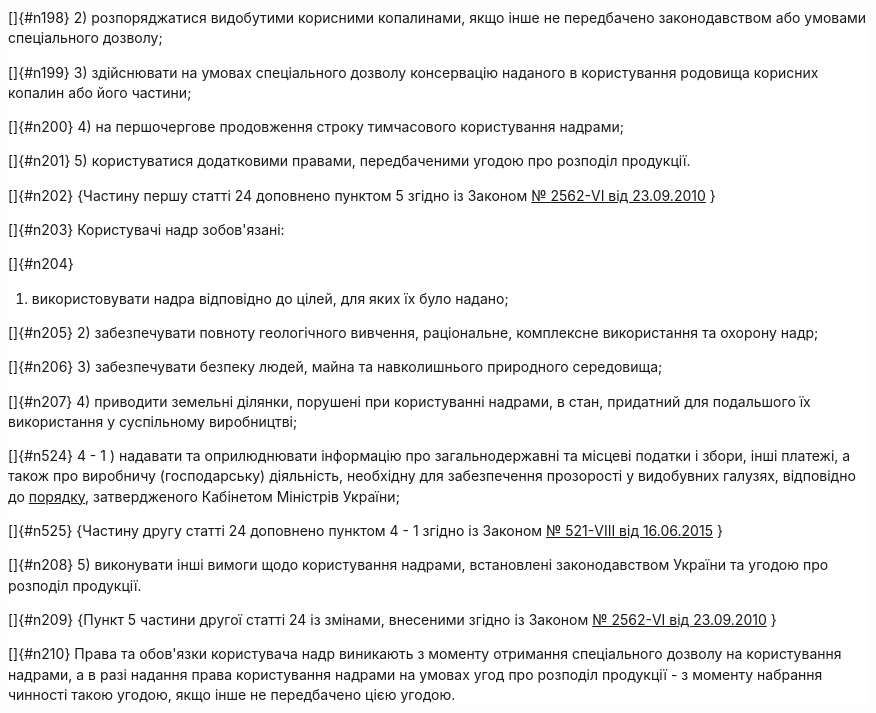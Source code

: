 []{#n198}
2) розпоряджатися видобутими корисними копалинами, якщо інше не передбачено законодавством або умовами спеціального дозволу;

[]{#n199}
3) здійснювати на умовах спеціального дозволу консервацію наданого в користування родовища корисних копалин або його частини;

[]{#n200}
4) на першочергове продовження строку тимчасового користування надрами;

[]{#n201}
5) користуватися додатковими правами, передбаченими угодою про розподіл продукції.

[]{#n202}
{Частину першу статті 24 доповнено пунктом 5 згідно із Законом [№ 2562-VI від 23.09.2010](/go/2562-17) }

[]{#n203}
Користувачі надр зобов\'язані:

[]{#n204}
1) використовувати надра відповідно до цілей, для яких їх було надано;

[]{#n205}
2) забезпечувати повноту геологічного вивчення, раціональне, комплексне використання та охорону надр;

[]{#n206}
3) забезпечувати безпеку людей, майна та навколишнього природного середовища;

[]{#n207}
4) приводити земельні ділянки, порушені при користуванні надрами, в стан, придатний для подальшого їх використання у суспільному виробництві;

[]{#n524}
4 - 1 ) надавати та оприлюднювати інформацію про загальнодержавні та місцеві податки і збори, інші платежі, а також про виробничу (господарську) діяльність, необхідну для забезпечення прозорості у видобувних галузях, відповідно до [порядку](/go/1039-2015-%D0%BF), затвердженого Кабінетом Міністрів України;

[]{#n525}
{Частину другу статті 24 доповнено пунктом 4 - 1 згідно із Законом [№ 521-VIII від 16.06.2015](/go/521-19) }

[]{#n208}
5) виконувати інші вимоги щодо користування надрами, встановлені законодавством України та угодою про розподіл продукції.

[]{#n209}
{Пункт 5 частини другої статті 24 із змінами, внесеними згідно із Законом [№ 2562-VI від 23.09.2010](/go/2562-17) }

[]{#n210}
Права та обов\'язки користувача надр виникають з моменту отримання спеціального дозволу на користування надрами, а в разі надання права користування надрами на умовах угод про розподіл продукції - з моменту набрання чинності такою угодою, якщо інше не передбачено цією угодою.
